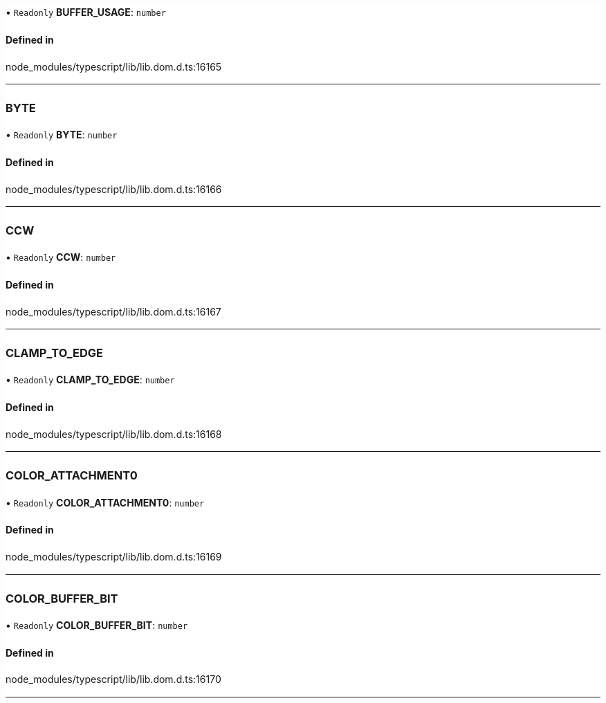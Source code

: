 • `Readonly` **BUFFER\_USAGE**: `number`

#### Defined in

node_modules/typescript/lib/lib.dom.d.ts:16165

___

### BYTE

• `Readonly` **BYTE**: `number`

#### Defined in

node_modules/typescript/lib/lib.dom.d.ts:16166

___

### CCW

• `Readonly` **CCW**: `number`

#### Defined in

node_modules/typescript/lib/lib.dom.d.ts:16167

___

### CLAMP\_TO\_EDGE

• `Readonly` **CLAMP\_TO\_EDGE**: `number`

#### Defined in

node_modules/typescript/lib/lib.dom.d.ts:16168

___

### COLOR\_ATTACHMENT0

• `Readonly` **COLOR\_ATTACHMENT0**: `number`

#### Defined in

node_modules/typescript/lib/lib.dom.d.ts:16169

___

### COLOR\_BUFFER\_BIT

• `Readonly` **COLOR\_BUFFER\_BIT**: `number`

#### Defined in

node_modules/typescript/lib/lib.dom.d.ts:16170

___

